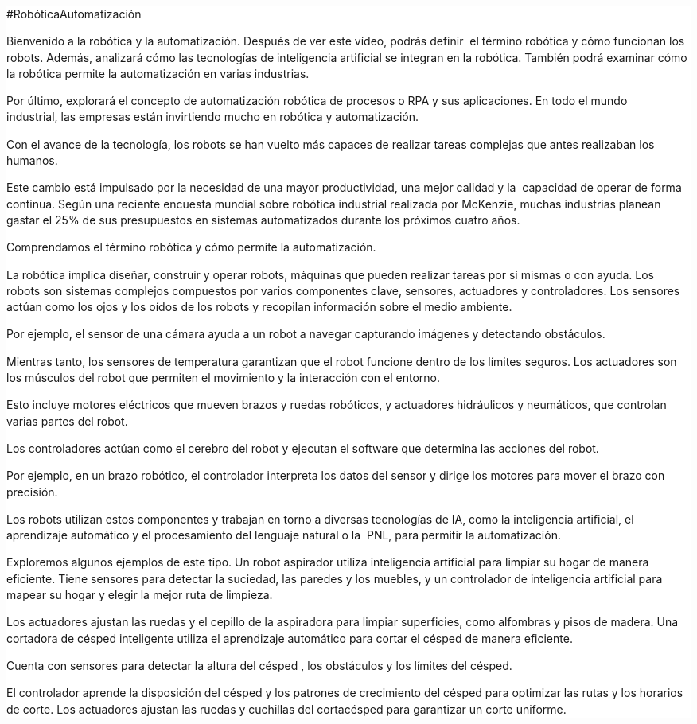 #RobóticaAutomatización


Bienvenido a la robótica y la automatización. Después de ver este vídeo, podrás definir 
el término robótica y cómo funcionan los robots. Además, analizará cómo las tecnologías de inteligencia artificial se integran en la robótica. También podrá examinar cómo la robótica permite la automatización en varias industrias. 

Por último, explorará el concepto de automatización robótica de procesos o RPA y sus aplicaciones. En todo el mundo industrial, las empresas están invirtiendo mucho en robótica y automatización. 

Con el avance de la tecnología, los robots se han vuelto más capaces de realizar tareas complejas que antes realizaban los humanos. 

Este cambio está impulsado por la necesidad de una mayor productividad, una mejor calidad y la 
capacidad de operar de forma continua. Según una reciente encuesta mundial sobre robótica industrial realizada por McKenzie, muchas industrias planean gastar el 25% de sus presupuestos en sistemas automatizados durante los próximos cuatro años. 

Comprendamos el término robótica y cómo permite la automatización. 

La robótica implica diseñar, construir y operar robots, máquinas que pueden realizar tareas por sí mismas o con ayuda. Los robots son sistemas complejos compuestos por varios componentes clave, sensores, actuadores y controladores. Los sensores actúan como los ojos y los oídos de los robots y recopilan información sobre el medio ambiente. 

Por ejemplo, el sensor de una cámara ayuda a un robot a navegar capturando imágenes y detectando obstáculos. 

Mientras tanto, los sensores de temperatura garantizan que el robot funcione dentro de los límites seguros. Los actuadores son los músculos del robot que permiten el movimiento y la interacción con el entorno. 

Esto incluye motores eléctricos que mueven brazos y ruedas robóticos, y actuadores hidráulicos y neumáticos, que controlan varias partes del robot. 

Los controladores actúan como el cerebro del robot y ejecutan el software que determina las acciones del robot. 

Por ejemplo, en un brazo robótico, el controlador interpreta los datos del sensor y dirige los motores para mover el brazo con precisión. 

Los robots utilizan estos componentes y trabajan en torno a diversas tecnologías de IA, como la inteligencia artificial, el aprendizaje automático y el procesamiento del lenguaje natural o la 
PNL, para permitir la automatización. 

Exploremos algunos ejemplos de este tipo. Un robot aspirador utiliza inteligencia artificial para limpiar su hogar de manera eficiente. Tiene sensores para detectar la suciedad, las paredes y los muebles, y un controlador de inteligencia artificial para mapear su hogar y elegir la mejor ruta de limpieza. 

Los actuadores ajustan las ruedas y el cepillo de la aspiradora para limpiar superficies, como alfombras y pisos de madera. Una cortadora de césped inteligente utiliza el aprendizaje automático para cortar el césped de manera eficiente. 

Cuenta con sensores para detectar la altura del césped , los obstáculos y los límites del césped. 

El controlador aprende la disposición del césped y los patrones de crecimiento del césped para optimizar las rutas y los horarios de corte. Los actuadores ajustan las ruedas y cuchillas del cortacésped para garantizar un corte uniforme. 
